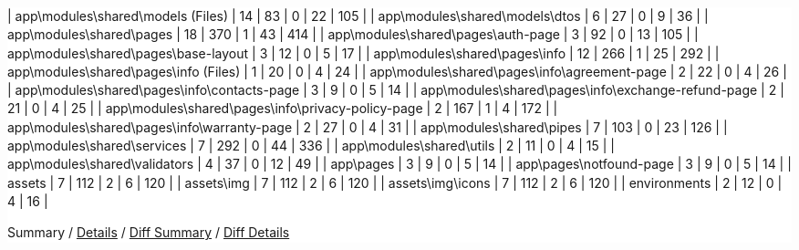 | app\\modules\\shared\\models (Files) | 14 | 83 | 0 | 22 | 105 |
| app\\modules\\shared\\models\\dtos | 6 | 27 | 0 | 9 | 36 |
| app\\modules\\shared\\pages | 18 | 370 | 1 | 43 | 414 |
| app\\modules\\shared\\pages\\auth-page | 3 | 92 | 0 | 13 | 105 |
| app\\modules\\shared\\pages\\base-layout | 3 | 12 | 0 | 5 | 17 |
| app\\modules\\shared\\pages\\info | 12 | 266 | 1 | 25 | 292 |
| app\\modules\\shared\\pages\\info (Files) | 1 | 20 | 0 | 4 | 24 |
| app\\modules\\shared\\pages\\info\\agreement-page | 2 | 22 | 0 | 4 | 26 |
| app\\modules\\shared\\pages\\info\\contacts-page | 3 | 9 | 0 | 5 | 14 |
| app\\modules\\shared\\pages\\info\\exchange-refund-page | 2 | 21 | 0 | 4 | 25 |
| app\\modules\\shared\\pages\\info\\privacy-policy-page | 2 | 167 | 1 | 4 | 172 |
| app\\modules\\shared\\pages\\info\\warranty-page | 2 | 27 | 0 | 4 | 31 |
| app\\modules\\shared\\pipes | 7 | 103 | 0 | 23 | 126 |
| app\\modules\\shared\\services | 7 | 292 | 0 | 44 | 336 |
| app\\modules\\shared\\utils | 2 | 11 | 0 | 4 | 15 |
| app\\modules\\shared\\validators | 4 | 37 | 0 | 12 | 49 |
| app\\pages | 3 | 9 | 0 | 5 | 14 |
| app\\pages\\notfound-page | 3 | 9 | 0 | 5 | 14 |
| assets | 7 | 112 | 2 | 6 | 120 |
| assets\\img | 7 | 112 | 2 | 6 | 120 |
| assets\\img\\icons | 7 | 112 | 2 | 6 | 120 |
| environments | 2 | 12 | 0 | 4 | 16 |

Summary / [Details](details.md) / [Diff Summary](diff.md) / [Diff Details](diff-details.md)